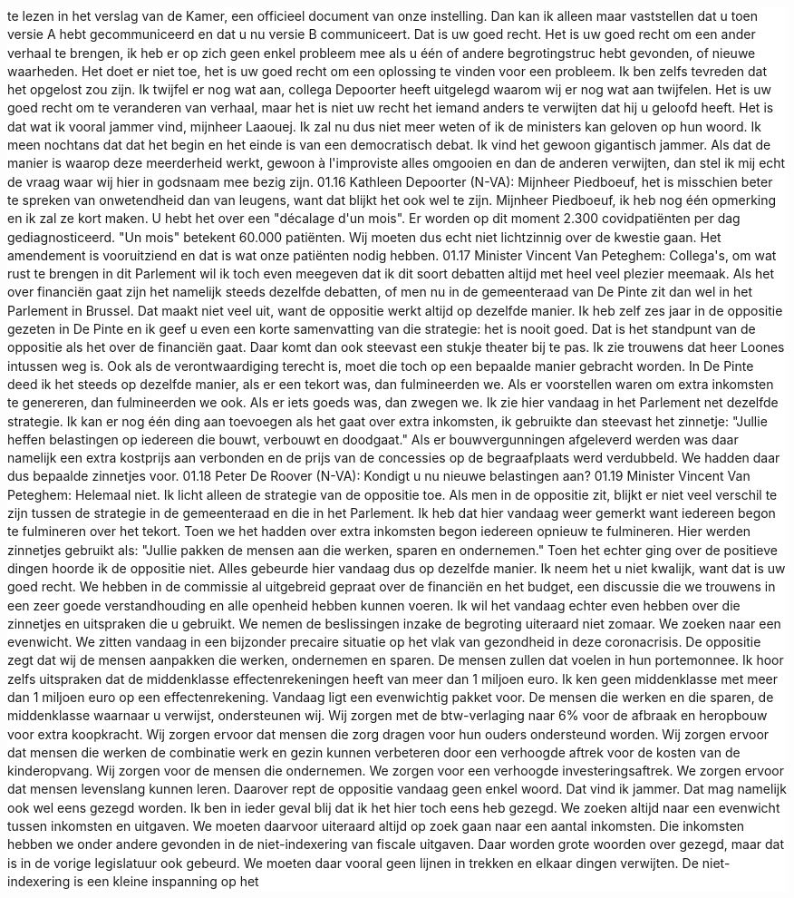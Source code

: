 te lezen in het verslag van de Kamer, een officieel document van onze instelling. Dan kan ik alleen maar vaststellen dat u toen versie A hebt gecommuniceerd en dat u nu versie B communiceert. Dat is uw goed recht. Het is uw goed recht om een ander verhaal te brengen, ik heb er op zich geen enkel probleem mee als u één of andere begrotingstruc hebt gevonden, of nieuwe waarheden. Het doet er niet toe, het is uw goed recht om een oplossing te vinden voor een probleem. Ik ben zelfs tevreden dat het opgelost zou zijn. Ik twijfel er nog wat aan, collega Depoorter heeft uitgelegd waarom wij er nog wat aan twijfelen. Het is uw goed recht om te veranderen van verhaal, maar het is niet uw recht het iemand anders te verwijten dat hij u geloofd heeft. Het is dat wat ik vooral jammer vind, mijnheer Laaouej. Ik zal nu dus niet meer weten of ik de ministers kan geloven op hun woord. Ik meen nochtans dat dat het begin en het einde is van een democratisch debat. Ik vind het gewoon gigantisch jammer. Als dat de manier is waarop deze meerderheid werkt, gewoon à l'improviste alles omgooien en dan de anderen verwijten, dan stel ik mij echt de vraag waar wij hier in godsnaam mee bezig zijn. 01.16 Kathleen Depoorter (N-VA): Mijnheer Piedboeuf, het is misschien beter te spreken van onwetendheid dan van leugens, want dat blijkt het ook wel te zijn. Mijnheer Piedboeuf, ik heb nog één opmerking en ik zal ze kort maken. U hebt het over een "décalage d'un mois". Er worden op dit moment 2.300 covidpatiënten per dag gediagnosticeerd. "Un mois" betekent 60.000 patiënten. Wij moeten dus echt niet lichtzinnig over de kwestie gaan. Het amendement is vooruitziend en dat is wat onze patiënten nodig hebben. 01.17 Minister Vincent Van Peteghem: Collega's, om wat rust te brengen in dit Parlement wil ik toch even meegeven dat ik dit soort debatten altijd met heel veel plezier meemaak. Als het over financiën gaat zijn het namelijk steeds dezelfde debatten, of men nu in de gemeenteraad van De Pinte zit dan wel in het Parlement in Brussel. Dat maakt niet veel uit, want de oppositie werkt altijd op dezelfde manier. Ik heb zelf zes jaar in de oppositie gezeten in De Pinte en ik geef u even een korte samenvatting van die strategie: het is nooit goed. Dat is het standpunt van de oppositie als het over de financiën gaat. Daar komt dan ook steevast een stukje theater bij te pas. Ik zie trouwens dat heer Loones intussen weg is. Ook als de verontwaardiging terecht is, moet die toch op een bepaalde manier gebracht worden. In De Pinte deed ik het steeds op dezelfde manier, als er een tekort was, dan fulmineerden we. Als er voorstellen waren om extra inkomsten te genereren, dan fulmineerden we ook. Als er iets goeds was, dan zwegen we. Ik zie hier vandaag in het Parlement net dezelfde strategie. Ik kan er nog één ding aan toevoegen als het gaat over extra inkomsten, ik gebruikte dan steevast het zinnetje: "Jullie heffen belastingen op iedereen die bouwt, verbouwt en doodgaat." Als er bouwvergunningen afgeleverd werden was daar namelijk een extra kostprijs aan verbonden en de prijs van de concessies op de begraafplaats werd verdubbeld. We hadden daar dus bepaalde zinnetjes voor. 01.18 Peter De Roover (N-VA): Kondigt u nu nieuwe belastingen aan? 01.19 Minister Vincent Van Peteghem: Helemaal niet. Ik licht alleen de strategie van de oppositie toe. Als men in de oppositie zit, blijkt er niet veel verschil te zijn tussen de strategie in de gemeenteraad en die in het Parlement. Ik heb dat hier vandaag weer gemerkt want iedereen begon te fulmineren over het tekort. Toen we het hadden over extra inkomsten begon iedereen opnieuw te fulmineren. Hier werden zinnetjes gebruikt als: "Jullie pakken de mensen aan die werken, sparen en ondernemen." Toen het echter ging over de positieve dingen hoorde ik de oppositie niet. Alles gebeurde hier vandaag dus op dezelfde manier. Ik neem het u niet kwalijk, want dat is uw goed recht. We hebben in de commissie al uitgebreid gepraat over de financiën en het budget, een discussie die we trouwens in een zeer goede verstandhouding en alle openheid hebben kunnen voeren. Ik wil het vandaag echter even hebben over die zinnetjes en uitspraken die u gebruikt. We nemen de beslissingen inzake de begroting uiteraard niet zomaar. We zoeken naar een evenwicht. We zitten vandaag in een bijzonder precaire situatie op het vlak van gezondheid in deze coronacrisis. De oppositie zegt dat wij de mensen aanpakken die werken, ondernemen en sparen. De mensen zullen dat voelen in hun portemonnee. Ik hoor zelfs uitspraken dat de middenklasse effectenrekeningen heeft van meer dan 1 miljoen euro. Ik ken geen middenklasse met meer dan 1 miljoen euro op een effectenrekening. Vandaag ligt een evenwichtig pakket voor. De mensen die werken en die sparen, de middenklasse waarnaar u verwijst, ondersteunen wij. Wij zorgen met de btw-verlaging naar 6% voor de afbraak en heropbouw voor extra koopkracht. Wij zorgen ervoor dat mensen die zorg dragen voor hun ouders ondersteund worden. Wij zorgen ervoor dat mensen die werken de combinatie werk en gezin kunnen verbeteren door een verhoogde aftrek voor de kosten van de kinderopvang. Wij zorgen voor de mensen die ondernemen. We zorgen voor een verhoogde investeringsaftrek. We zorgen ervoor dat mensen levenslang kunnen leren. Daarover rept de oppositie vandaag geen enkel woord. Dat vind ik jammer. Dat mag namelijk ook wel eens gezegd worden. Ik ben in ieder geval blij dat ik het hier toch eens heb gezegd. We zoeken altijd naar een evenwicht tussen inkomsten en uitgaven. We moeten daarvoor uiteraard altijd op zoek gaan naar een aantal inkomsten. Die inkomsten hebben we onder andere gevonden in de niet-indexering van fiscale uitgaven. Daar worden grote woorden over gezegd, maar dat is in de vorige legislatuur ook gebeurd. We moeten daar vooral geen lijnen in trekken en elkaar dingen verwijten. De niet-indexering is een kleine inspanning op het